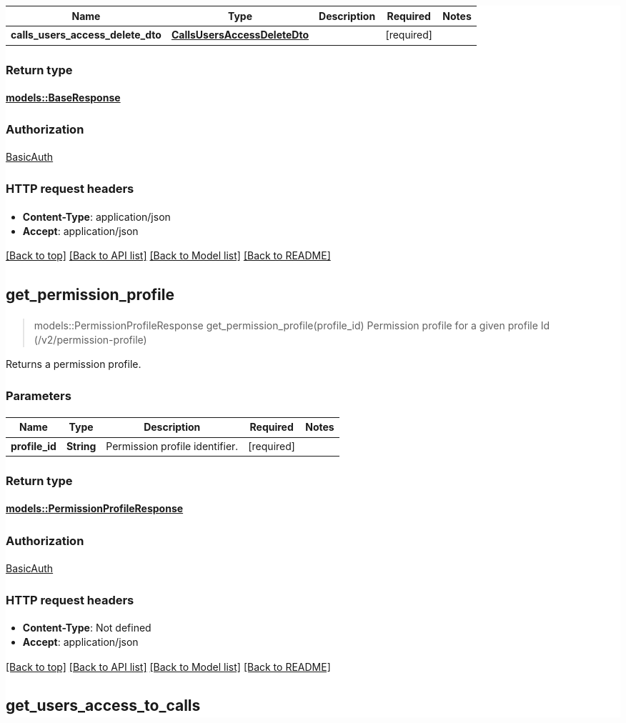 
Name | Type | Description  | Required | Notes
------------- | ------------- | ------------- | ------------- | -------------
**calls_users_access_delete_dto** | [**CallsUsersAccessDeleteDto**](CallsUsersAccessDeleteDto.md) |  | [required] |

### Return type

[**models::BaseResponse**](BaseResponse.md)

### Authorization

[BasicAuth](../README.md#BasicAuth)

### HTTP request headers

- **Content-Type**: application/json
- **Accept**: application/json

[[Back to top]](#) [[Back to API list]](../README.md#documentation-for-api-endpoints) [[Back to Model list]](../README.md#documentation-for-models) [[Back to README]](../README.md)


## get_permission_profile

> models::PermissionProfileResponse get_permission_profile(profile_id)
Permission profile for a given profile Id (/v2/permission-profile)

Returns a permission profile.

### Parameters


Name | Type | Description  | Required | Notes
------------- | ------------- | ------------- | ------------- | -------------
**profile_id** | **String** | Permission profile identifier. | [required] |

### Return type

[**models::PermissionProfileResponse**](PermissionProfileResponse.md)

### Authorization

[BasicAuth](../README.md#BasicAuth)

### HTTP request headers

- **Content-Type**: Not defined
- **Accept**: application/json

[[Back to top]](#) [[Back to API list]](../README.md#documentation-for-api-endpoints) [[Back to Model list]](../README.md#documentation-for-models) [[Back to README]](../README.md)


## get_users_access_to_calls
